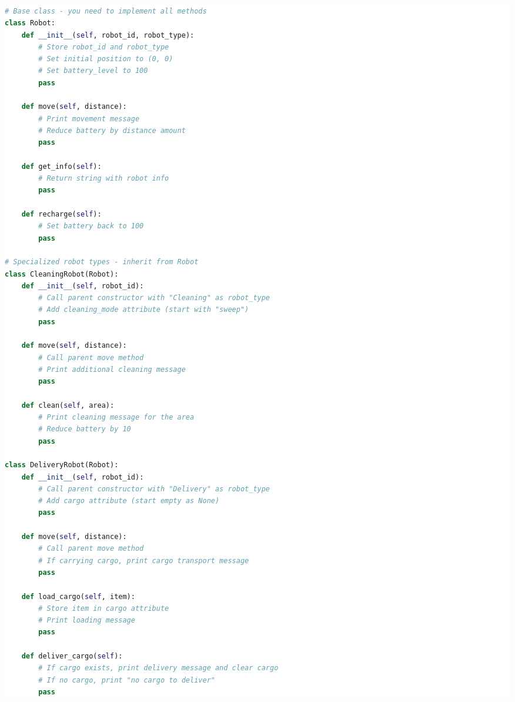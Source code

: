 ```python
# Base class - you need to implement all methods
class Robot:
    def __init__(self, robot_id, robot_type):
        # Store robot_id and robot_type
        # Set initial position to (0, 0)
        # Set battery_level to 100
        pass
    
    def move(self, distance):
        # Print movement message
        # Reduce battery by distance amount
        pass
    
    def get_info(self):
        # Return string with robot info
        pass
    
    def recharge(self):
        # Set battery back to 100
        pass

# Specialized robot types - inherit from Robot
class CleaningRobot(Robot):
    def __init__(self, robot_id):
        # Call parent constructor with "Cleaning" as robot_type
        # Add cleaning_mode attribute (start with "sweep")
        pass
    
    def move(self, distance):
        # Call parent move method
        # Print additional cleaning message
        pass
    
    def clean(self, area):
        # Print cleaning message for the area
        # Reduce battery by 10
        pass

class DeliveryRobot(Robot):
    def __init__(self, robot_id):
        # Call parent constructor with "Delivery" as robot_type  
        # Add cargo attribute (start empty as None)
        pass
    
    def move(self, distance):
        # Call parent move method
        # If carrying cargo, print cargo transport message
        pass
    
    def load_cargo(self, item):
        # Store item in cargo attribute
        # Print loading message
        pass
    
    def deliver_cargo(self):
        # If cargo exists, print delivery message and clear cargo
        # If no cargo, print "no cargo to deliver"
        pass
```
